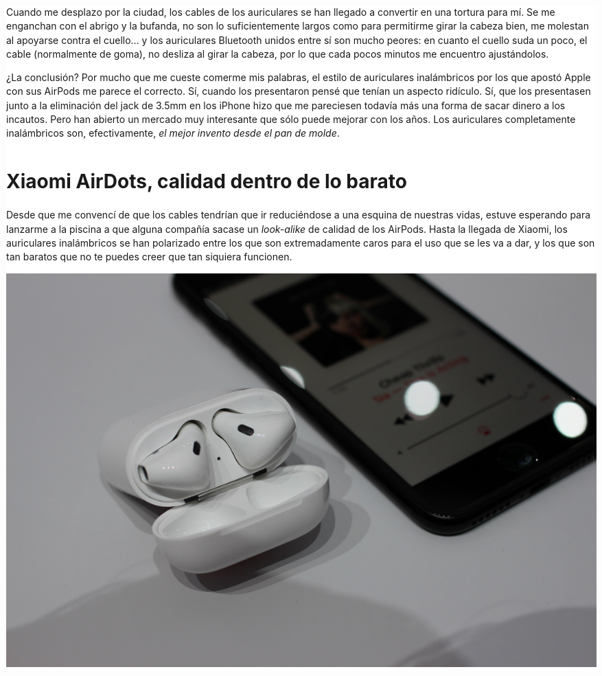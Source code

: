 Cuando me desplazo por la ciudad, los cables de los auriculares se han llegado a convertir en una tortura para mí. Se me enganchan con el abrigo y la bufanda, no son lo suficientemente largos como para permitirme girar la cabeza bien, me molestan al apoyarse contra el cuello... y los auriculares Bluetooth unidos entre sí son mucho peores: en cuanto el cuello suda un poco, el cable (normalmente de goma), no desliza al girar la cabeza, por lo que cada pocos minutos me encuentro ajustándolos.

¿La conclusión? Por mucho que me cueste comerme mis palabras, el estilo de auriculares inalámbricos por los que apostó Apple con sus AirPods me parece el correcto. Sí, cuando los presentaron pensé que tenían un aspecto ridículo. Sí, que los presentasen junto a la eliminación del jack de 3.5mm en los iPhone hizo que me pareciesen todavía más una forma de sacar dinero a los incautos. Pero han abierto un mercado muy interesante que sólo puede mejorar con los años. Los auriculares completamente inalámbricos son, efectivamente, _el mejor invento desde el pan de molde_.

# Xiaomi AirDots, calidad dentro de lo barato

Desde que me convencí de que los cables tendrían que ir reduciéndose a una esquina de nuestras vidas, estuve esperando para lanzarme a la piscina a que alguna compañía sacase un _look-alike_ de calidad de los AirPods. Hasta la llegada de Xiaomi, los auriculares inalámbricos se han polarizado entre los que son extremadamente caros para el uso que se les va a dar, y los que son tan baratos que no te puedes creer que tan siquiera funcionen.

![New Apple AirPods with iPhone 7](/assets/images/posts/002-analisis-airdots/airpods.jpg)
